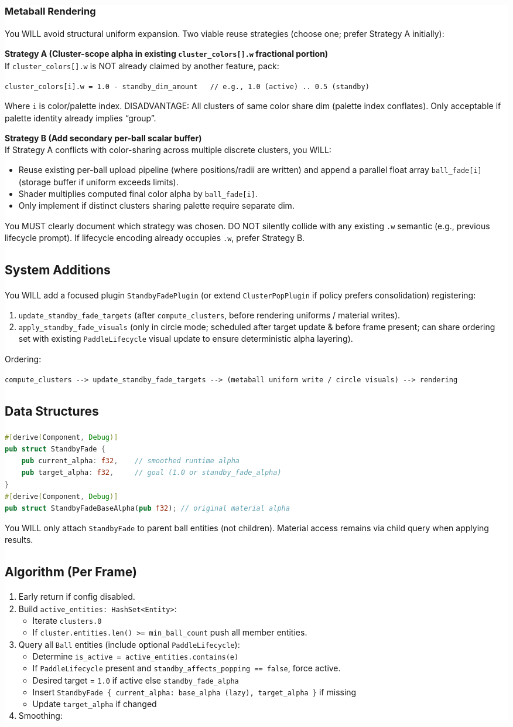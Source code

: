 ### Metaball Rendering
You WILL avoid structural uniform expansion. Two viable reuse strategies (choose one; prefer Strategy A initially):

**Strategy A (Cluster-scope alpha in existing `cluster_colors[].w` fractional portion)**  
If `cluster_colors[].w` is NOT already claimed by another feature, pack:
```
cluster_colors[i].w = 1.0 - standby_dim_amount   // e.g., 1.0 (active) .. 0.5 (standby)
```
Where `i` is color/palette index. DISADVANTAGE: All clusters of same color share dim (palette index conflates). Only acceptable if palette identity already implies “group”.

**Strategy B (Add secondary per-ball scalar buffer)**  
If Strategy A conflicts with color-sharing across multiple discrete clusters, you WILL:
- Reuse existing per-ball upload pipeline (where positions/radii are written) and append a parallel float array `ball_fade[i]` (storage buffer if uniform exceeds limits).
- Shader multiplies computed final color alpha by `ball_fade[i]`.
- Only implement if distinct clusters sharing palette require separate dim.

You MUST clearly document which strategy was chosen. DO NOT silently collide with any existing `.w` semantic (e.g., previous lifecycle prompt). If lifecycle encoding already occupies `.w`, prefer Strategy B.

## System Additions
You WILL add a focused plugin `StandbyFadePlugin` (or extend `ClusterPopPlugin` if policy prefers consolidation) registering:
1. `update_standby_fade_targets` (after `compute_clusters`, before rendering uniforms / material writes).
2. `apply_standby_fade_visuals` (only in circle mode; scheduled after target update & before frame present; can share ordering set with existing `PaddleLifecycle` visual update to ensure deterministic alpha layering).

Ordering:
```
compute_clusters --> update_standby_fade_targets --> (metaball uniform write / circle visuals) --> rendering
```

## Data Structures
```rust
#[derive(Component, Debug)]
pub struct StandbyFade {
    pub current_alpha: f32,    // smoothed runtime alpha
    pub target_alpha: f32,     // goal (1.0 or standby_fade_alpha)
}
#[derive(Component, Debug)]
pub struct StandbyFadeBaseAlpha(pub f32); // original material alpha
```
You WILL only attach `StandbyFade` to parent ball entities (not children). Material access remains via child query when applying results.

## Algorithm (Per Frame)
1. Early return if config disabled.
2. Build `active_entities: HashSet<Entity>`:
   - Iterate `clusters.0`
   - If `cluster.entities.len() >= min_ball_count` push all member entities.
3. Query all `Ball` entities (include optional `PaddleLifecycle`):
   - Determine `is_active = active_entities.contains(e)`
   - If `PaddleLifecycle` present and `standby_affects_popping == false`, force active.
   - Desired target = `1.0` if active else `standby_fade_alpha`
   - Insert `StandbyFade { current_alpha: base_alpha (lazy), target_alpha }` if missing
   - Update `target_alpha` if changed
4. Smoothing:
   ```
   ```
